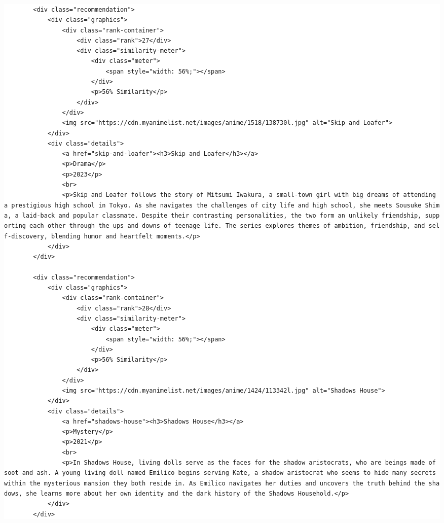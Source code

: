             <div class="recommendation">
                <div class="graphics">
                    <div class="rank-container">
                        <div class="rank">27</div>
                        <div class="similarity-meter">
                            <div class="meter">
                                <span style="width: 56%;"></span>
                            </div>
                            <p>56% Similarity</p>
                        </div>
                    </div>
                    <img src="https://cdn.myanimelist.net/images/anime/1518/138730l.jpg" alt="Skip and Loafer">
                </div>
                <div class="details">
                    <a href="skip-and-loafer"><h3>Skip and Loafer</h3></a>
                    <p>Drama</p>
                    <p>2023</p>
                    <br>
                    <p>Skip and Loafer follows the story of Mitsumi Iwakura, a small-town girl with big dreams of attending a prestigious high school in Tokyo. As she navigates the challenges of city life and high school, she meets Sousuke Shima, a laid-back and popular classmate. Despite their contrasting personalities, the two form an unlikely friendship, supporting each other through the ups and downs of teenage life. The series explores themes of ambition, friendship, and self-discovery, blending humor and heartfelt moments.</p>
                </div>
            </div>

            <div class="recommendation">
                <div class="graphics">
                    <div class="rank-container">
                        <div class="rank">28</div>
                        <div class="similarity-meter">
                            <div class="meter">
                                <span style="width: 56%;"></span>
                            </div>
                            <p>56% Similarity</p>
                        </div>
                    </div>
                    <img src="https://cdn.myanimelist.net/images/anime/1424/113342l.jpg" alt="Shadows House">
                </div>
                <div class="details">
                    <a href="shadows-house"><h3>Shadows House</h3></a>
                    <p>Mystery</p>
                    <p>2021</p>
                    <br>
                    <p>In Shadows House, living dolls serve as the faces for the shadow aristocrats, who are beings made of soot and ash. A young living doll named Emilico begins serving Kate, a shadow aristocrat who seems to hide many secrets within the mysterious mansion they both reside in. As Emilico navigates her duties and uncovers the truth behind the shadows, she learns more about her own identity and the dark history of the Shadows Household.</p>
                </div>
            </div>
